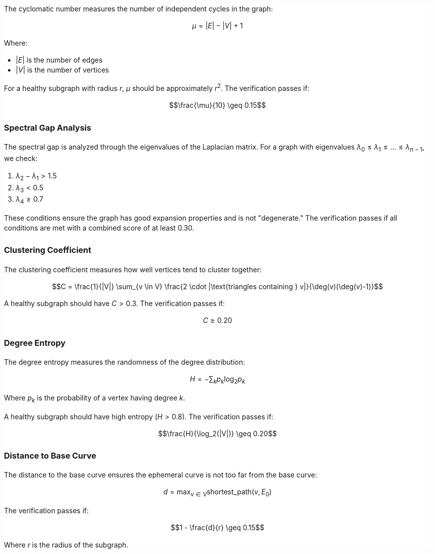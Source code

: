 The cyclomatic number measures the number of independent cycles in the graph:

$$\mu = |E| - |V| + 1$$

Where:
- $|E|$ is the number of edges
- $|V|$ is the number of vertices

For a healthy subgraph with radius $r$, $\mu$ should be approximately $r^2$. The verification passes if:

$$\frac{\mu}{10} \geq 0.15$$

### Spectral Gap Analysis

The spectral gap is analyzed through the eigenvalues of the Laplacian matrix. For a graph with eigenvalues $\lambda_0 \leq \lambda_1 \leq \dots \leq \lambda_{n-1}$, we check:

1. $\lambda_2 - \lambda_1 > 1.5$
2. $\lambda_3 < 0.5$
3. $\lambda_4 \geq 0.7$

These conditions ensure the graph has good expansion properties and is not "degenerate." The verification passes if all conditions are met with a combined score of at least 0.30.

### Clustering Coefficient

The clustering coefficient measures how well vertices tend to cluster together:

$$C = \frac{1}{|V|} \sum_{v \in V} \frac{2 \cdot |\text{triangles containing } v|}{\deg(v)(\deg(v)-1)}$$

A healthy subgraph should have $C > 0.3$. The verification passes if:

$$C \geq 0.20$$

### Degree Entropy

The degree entropy measures the randomness of the degree distribution:

$$H = -\sum_{k} p_k \log_2 p_k$$

Where $p_k$ is the probability of a vertex having degree $k$.

A healthy subgraph should have high entropy ($H > 0.8$). The verification passes if:

$$\frac{H}{\log_2(|V|)} \geq 0.20$$

### Distance to Base Curve

The distance to the base curve ensures the ephemeral curve is not too far from the base curve:

$$d = \max_{v \in V} \text{shortest\_path}(v, E_0)$$

The verification passes if:

$$1 - \frac{d}{r} \geq 0.15$$

Where $r$ is the radius of the subgraph.
